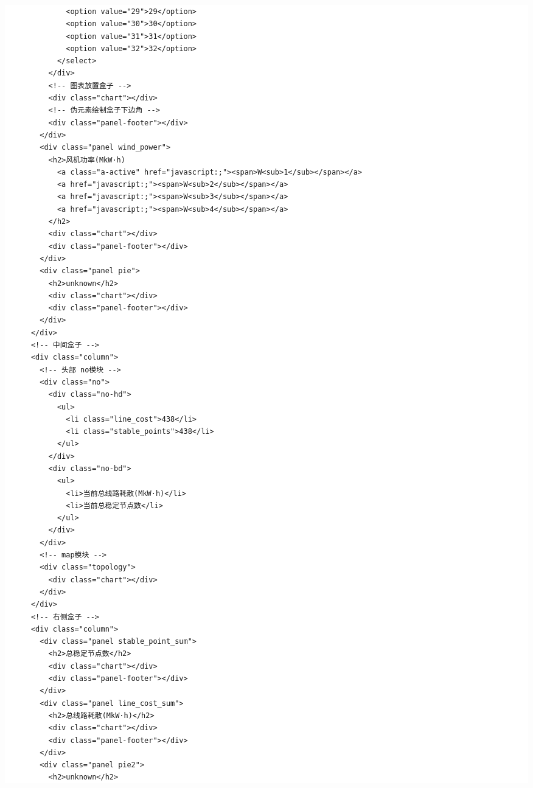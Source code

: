 ```
              <option value="29">29</option>
              <option value="30">30</option>
              <option value="31">31</option>
              <option value="32">32</option>
            </select>
          </div>
          <!-- 图表放置盒子 -->
          <div class="chart"></div>
          <!-- 伪元素绘制盒子下边角 -->
          <div class="panel-footer"></div>
        </div>
        <div class="panel wind_power">
          <h2>风机功率(MkW·h)
            <a class="a-active" href="javascript:;"><span>W<sub>1</sub></span></a>
            <a href="javascript:;"><span>W<sub>2</sub></span></a>
            <a href="javascript:;"><span>W<sub>3</sub></span></a>
            <a href="javascript:;"><span>W<sub>4</sub></span></a>
          </h2>
          <div class="chart"></div>
          <div class="panel-footer"></div>
        </div>
        <div class="panel pie">
          <h2>unknown</h2>
          <div class="chart"></div>
          <div class="panel-footer"></div>
        </div>
      </div>
      <!-- 中间盒子 -->
      <div class="column">
        <!-- 头部 no模块 -->
        <div class="no">
          <div class="no-hd">
            <ul>
              <li class="line_cost">438</li>
              <li class="stable_points">438</li>
            </ul>
          </div>
          <div class="no-bd">
            <ul>
              <li>当前总线路耗散(MkW·h)</li>
              <li>当前总稳定节点数</li>
            </ul>
          </div>
        </div>
        <!-- map模块 -->
        <div class="topology">
          <div class="chart"></div>
        </div>
      </div>
      <!-- 右侧盒子 -->
      <div class="column">
        <div class="panel stable_point_sum">
          <h2>总稳定节点数</h2>
          <div class="chart"></div>
          <div class="panel-footer"></div>
        </div>
        <div class="panel line_cost_sum">
          <h2>总线路耗散(MkW·h)</h2>
          <div class="chart"></div>
          <div class="panel-footer"></div>
        </div>
        <div class="panel pie2">
          <h2>unknown</h2>
```